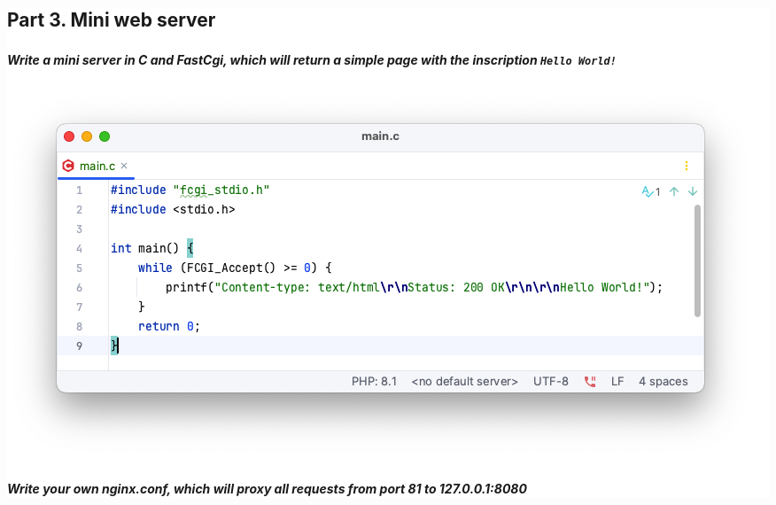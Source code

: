 ## Part 3. Mini web server

##### Write a mini server in **C** and **FastCgi**, which will return a simple page with the inscription `Hello World!`
![s](assets/images/part3_01.png)

##### Write your own *nginx.conf*, which will proxy all requests from port 81 to *127.0.0.1:8080*